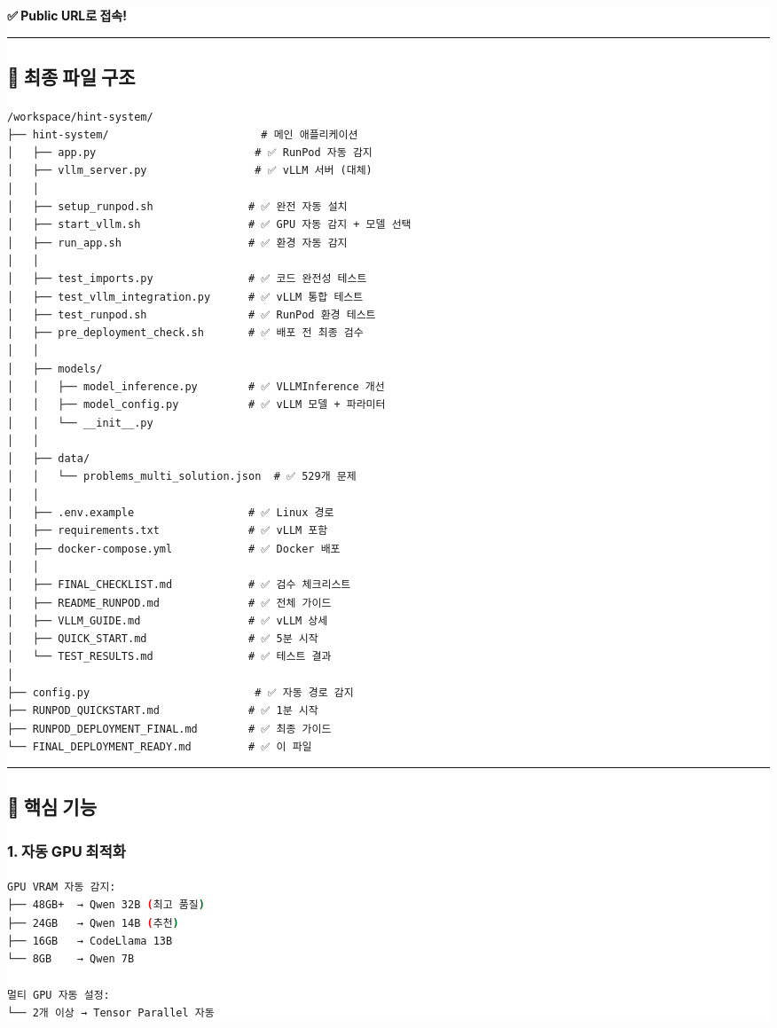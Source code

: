 **✅ Public URL로 접속!**

---

## 📁 최종 파일 구조

```
/workspace/hint-system/
├── hint-system/                        # 메인 애플리케이션
│   ├── app.py                         # ✅ RunPod 자동 감지
│   ├── vllm_server.py                 # ✅ vLLM 서버 (대체)
│   │
│   ├── setup_runpod.sh               # ✅ 완전 자동 설치
│   ├── start_vllm.sh                 # ✅ GPU 자동 감지 + 모델 선택
│   ├── run_app.sh                    # ✅ 환경 자동 감지
│   │
│   ├── test_imports.py               # ✅ 코드 완전성 테스트
│   ├── test_vllm_integration.py      # ✅ vLLM 통합 테스트
│   ├── test_runpod.sh                # ✅ RunPod 환경 테스트
│   ├── pre_deployment_check.sh       # ✅ 배포 전 최종 검수
│   │
│   ├── models/
│   │   ├── model_inference.py        # ✅ VLLMInference 개선
│   │   ├── model_config.py           # ✅ vLLM 모델 + 파라미터
│   │   └── __init__.py
│   │
│   ├── data/
│   │   └── problems_multi_solution.json  # ✅ 529개 문제
│   │
│   ├── .env.example                  # ✅ Linux 경로
│   ├── requirements.txt              # ✅ vLLM 포함
│   ├── docker-compose.yml            # ✅ Docker 배포
│   │
│   ├── FINAL_CHECKLIST.md            # ✅ 검수 체크리스트
│   ├── README_RUNPOD.md              # ✅ 전체 가이드
│   ├── VLLM_GUIDE.md                 # ✅ vLLM 상세
│   ├── QUICK_START.md                # ✅ 5분 시작
│   └── TEST_RESULTS.md               # ✅ 테스트 결과
│
├── config.py                          # ✅ 자동 경로 감지
├── RUNPOD_QUICKSTART.md              # ✅ 1분 시작
├── RUNPOD_DEPLOYMENT_FINAL.md        # ✅ 최종 가이드
└── FINAL_DEPLOYMENT_READY.md         # ✅ 이 파일
```

---

## 🎯 핵심 기능

### 1. 자동 GPU 최적화
```bash
GPU VRAM 자동 감지:
├── 48GB+  → Qwen 32B (최고 품질)
├── 24GB   → Qwen 14B (추천)
├── 16GB   → CodeLlama 13B
└── 8GB    → Qwen 7B

멀티 GPU 자동 설정:
└── 2개 이상 → Tensor Parallel 자동
```
